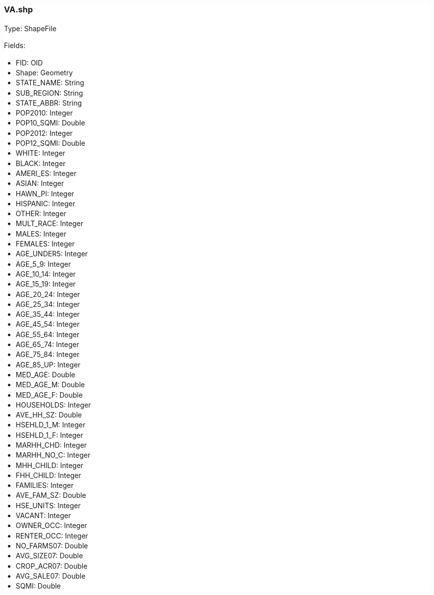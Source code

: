 ### VA.shp

Type: ShapeFile

Fields:

- FID: OID
- Shape: Geometry
- STATE_NAME: String
- SUB_REGION: String
- STATE_ABBR: String
- POP2010: Integer
- POP10_SQMI: Double
- POP2012: Integer
- POP12_SQMI: Double
- WHITE: Integer
- BLACK: Integer
- AMERI_ES: Integer
- ASIAN: Integer
- HAWN_PI: Integer
- HISPANIC: Integer
- OTHER: Integer
- MULT_RACE: Integer
- MALES: Integer
- FEMALES: Integer
- AGE_UNDER5: Integer
- AGE_5_9: Integer
- AGE_10_14: Integer
- AGE_15_19: Integer
- AGE_20_24: Integer
- AGE_25_34: Integer
- AGE_35_44: Integer
- AGE_45_54: Integer
- AGE_55_64: Integer
- AGE_65_74: Integer
- AGE_75_84: Integer
- AGE_85_UP: Integer
- MED_AGE: Double
- MED_AGE_M: Double
- MED_AGE_F: Double
- HOUSEHOLDS: Integer
- AVE_HH_SZ: Double
- HSEHLD_1_M: Integer
- HSEHLD_1_F: Integer
- MARHH_CHD: Integer
- MARHH_NO_C: Integer
- MHH_CHILD: Integer
- FHH_CHILD: Integer
- FAMILIES: Integer
- AVE_FAM_SZ: Double
- HSE_UNITS: Integer
- VACANT: Integer
- OWNER_OCC: Integer
- RENTER_OCC: Integer
- NO_FARMS07: Double
- AVG_SIZE07: Double
- CROP_ACR07: Double
- AVG_SALE07: Double
- SQMI: Double
